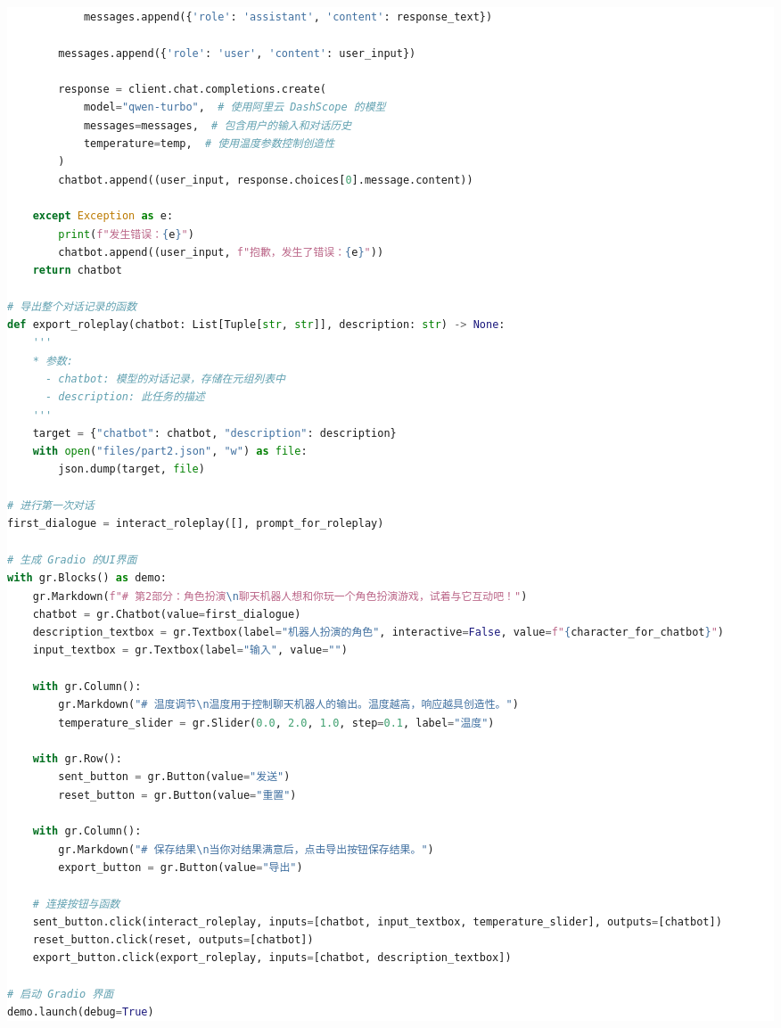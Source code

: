 ```python
            messages.append({'role': 'assistant', 'content': response_text})

        messages.append({'role': 'user', 'content': user_input})

        response = client.chat.completions.create(
            model="qwen-turbo",  # 使用阿里云 DashScope 的模型
            messages=messages,  # 包含用户的输入和对话历史
            temperature=temp,  # 使用温度参数控制创造性
        )
        chatbot.append((user_input, response.choices[0].message.content))

    except Exception as e:
        print(f"发生错误：{e}")
        chatbot.append((user_input, f"抱歉，发生了错误：{e}"))
    return chatbot

# 导出整个对话记录的函数
def export_roleplay(chatbot: List[Tuple[str, str]], description: str) -> None:
    '''
    * 参数:
      - chatbot: 模型的对话记录，存储在元组列表中
      - description: 此任务的描述
    '''
    target = {"chatbot": chatbot, "description": description}
    with open("files/part2.json", "w") as file:
        json.dump(target, file)

# 进行第一次对话
first_dialogue = interact_roleplay([], prompt_for_roleplay)

# 生成 Gradio 的UI界面
with gr.Blocks() as demo:
    gr.Markdown(f"# 第2部分：角色扮演\n聊天机器人想和你玩一个角色扮演游戏，试着与它互动吧！")
    chatbot = gr.Chatbot(value=first_dialogue)
    description_textbox = gr.Textbox(label="机器人扮演的角色", interactive=False, value=f"{character_for_chatbot}")
    input_textbox = gr.Textbox(label="输入", value="")
    
    with gr.Column():
        gr.Markdown("# 温度调节\n温度用于控制聊天机器人的输出。温度越高，响应越具创造性。")
        temperature_slider = gr.Slider(0.0, 2.0, 1.0, step=0.1, label="温度")
    
    with gr.Row():
        sent_button = gr.Button(value="发送")
        reset_button = gr.Button(value="重置")
    
    with gr.Column():
        gr.Markdown("# 保存结果\n当你对结果满意后，点击导出按钮保存结果。")
        export_button = gr.Button(value="导出")

    # 连接按钮与函数
    sent_button.click(interact_roleplay, inputs=[chatbot, input_textbox, temperature_slider], outputs=[chatbot])
    reset_button.click(reset, outputs=[chatbot])
    export_button.click(export_roleplay, inputs=[chatbot, description_textbox])

# 启动 Gradio 界面
demo.launch(debug=True)
```
